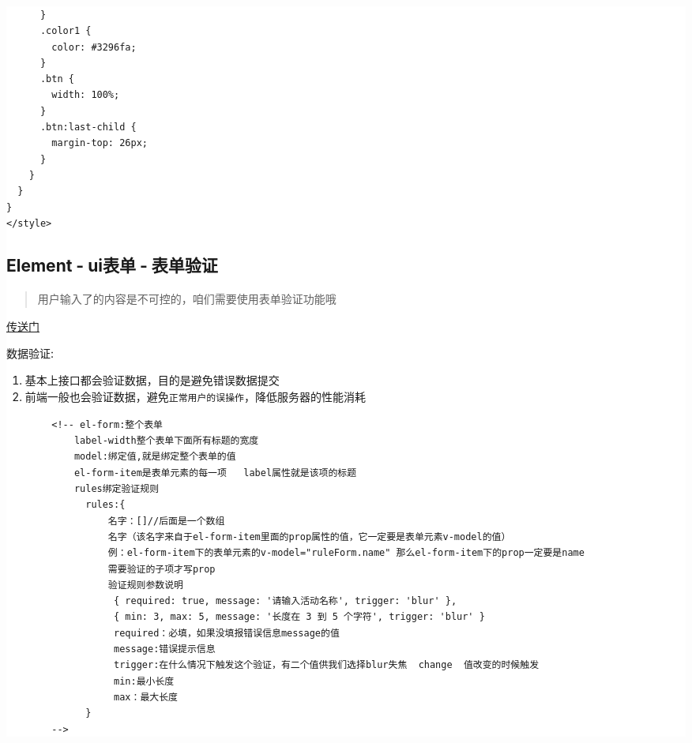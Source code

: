    ~~~vue
         }
         .color1 {
           color: #3296fa;
         }
         .btn {
           width: 100%;
         }
         .btn:last-child {
           margin-top: 26px;
         }
       }
     }
   }
   </style>
   ~~~
   
   



## Element - ui表单 - 表单验证

> 用户输入了的内容是不可控的，咱们需要使用表单验证功能哦

[传送门](https://element.eleme.cn/#/zh-CN/component/form#biao-dan-yan-zheng)

数据验证:

1. 基本上接口都会验证数据，目的是避免错误数据提交
2. 前端一般也会验证数据，避免`正常用户的误操作`，降低服务器的性能消耗

~~~
        <!-- el-form:整个表单  
            label-width整个表单下面所有标题的宽度
            model:绑定值,就是绑定整个表单的值 
            el-form-item是表单元素的每一项   label属性就是该项的标题
            rules绑定验证规则
              rules:{
                  名字：[]//后面是一个数组
                  名字（该名字来自于el-form-item里面的prop属性的值，它一定要是表单元素v-model的值）
                  例：el-form-item下的表单元素的v-model="ruleForm.name" 那么el-form-item下的prop一定要是name
                  需要验证的子项才写prop
                  验证规则参数说明
                   { required: true, message: '请输入活动名称', trigger: 'blur' },
                   { min: 3, max: 5, message: '长度在 3 到 5 个字符', trigger: 'blur' }
                   required：必填，如果没填报错误信息message的值
                   message:错误提示信息
                   trigger:在什么情况下触发这个验证，有二个值供我们选择blur失焦  change  值改变的时候触发
                   min:最小长度
                   max：最大长度                   
              }
        -->
~~~

